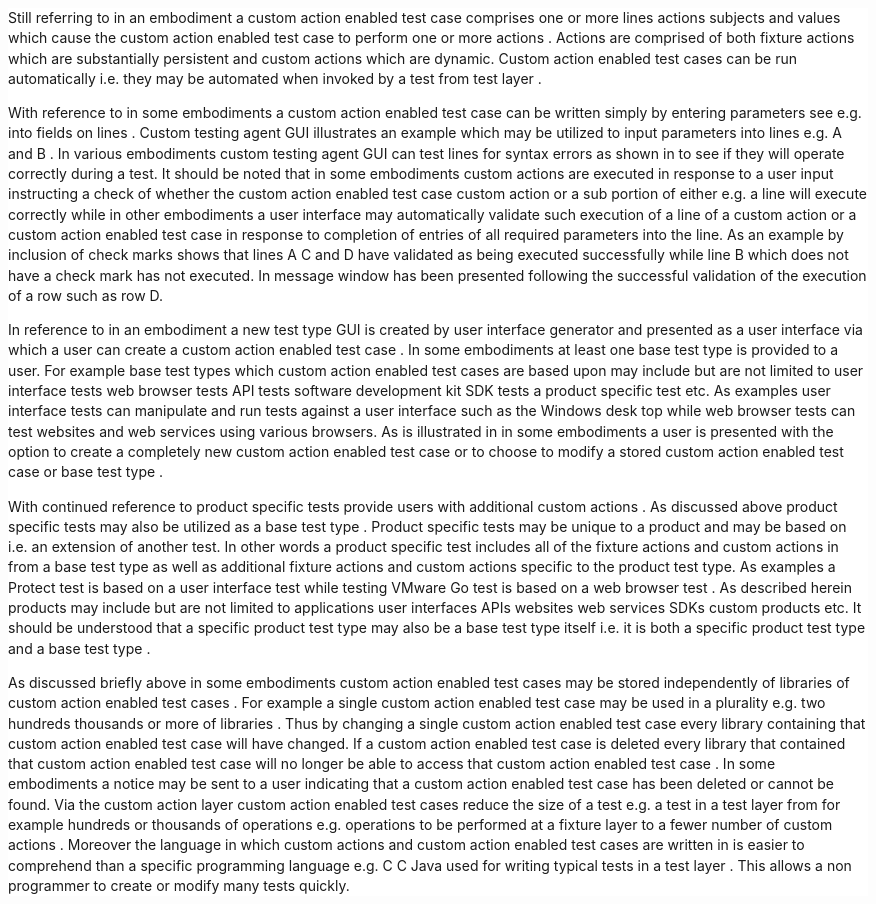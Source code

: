 Still referring to in an embodiment a custom action enabled test case comprises one or more lines actions subjects and values which cause the custom action enabled test case to perform one or more actions . Actions are comprised of both fixture actions which are substantially persistent and custom actions which are dynamic. Custom action enabled test cases can be run automatically i.e. they may be automated when invoked by a test from test layer .

With reference to in some embodiments a custom action enabled test case can be written simply by entering parameters see e.g. into fields on lines . Custom testing agent GUI illustrates an example which may be utilized to input parameters into lines e.g. A and B . In various embodiments custom testing agent GUI can test lines for syntax errors as shown in to see if they will operate correctly during a test. It should be noted that in some embodiments custom actions are executed in response to a user input instructing a check of whether the custom action enabled test case custom action or a sub portion of either e.g. a line will execute correctly while in other embodiments a user interface may automatically validate such execution of a line of a custom action or a custom action enabled test case in response to completion of entries of all required parameters into the line. As an example by inclusion of check marks shows that lines A C and D have validated as being executed successfully while line B which does not have a check mark has not executed. In message window has been presented following the successful validation of the execution of a row such as row D.

In reference to in an embodiment a new test type GUI is created by user interface generator and presented as a user interface via which a user can create a custom action enabled test case . In some embodiments at least one base test type is provided to a user. For example base test types which custom action enabled test cases are based upon may include but are not limited to user interface tests web browser tests API tests software development kit SDK tests a product specific test etc. As examples user interface tests can manipulate and run tests against a user interface such as the Windows desk top while web browser tests can test websites and web services using various browsers. As is illustrated in in some embodiments a user is presented with the option to create a completely new custom action enabled test case or to choose to modify a stored custom action enabled test case or base test type .

With continued reference to product specific tests provide users with additional custom actions . As discussed above product specific tests may also be utilized as a base test type . Product specific tests may be unique to a product and may be based on i.e. an extension of another test. In other words a product specific test includes all of the fixture actions and custom actions in from a base test type as well as additional fixture actions and custom actions specific to the product test type. As examples a Protect test is based on a user interface test while testing VMware Go test is based on a web browser test . As described herein products may include but are not limited to applications user interfaces APIs websites web services SDKs custom products etc. It should be understood that a specific product test type may also be a base test type itself i.e. it is both a specific product test type and a base test type .

As discussed briefly above in some embodiments custom action enabled test cases may be stored independently of libraries of custom action enabled test cases . For example a single custom action enabled test case may be used in a plurality e.g. two hundreds thousands or more of libraries . Thus by changing a single custom action enabled test case every library containing that custom action enabled test case will have changed. If a custom action enabled test case is deleted every library that contained that custom action enabled test case will no longer be able to access that custom action enabled test case . In some embodiments a notice may be sent to a user indicating that a custom action enabled test case has been deleted or cannot be found. Via the custom action layer custom action enabled test cases reduce the size of a test e.g. a test in a test layer from for example hundreds or thousands of operations e.g. operations to be performed at a fixture layer to a fewer number of custom actions . Moreover the language in which custom actions and custom action enabled test cases are written in is easier to comprehend than a specific programming language e.g. C C Java used for writing typical tests in a test layer . This allows a non programmer to create or modify many tests quickly.
